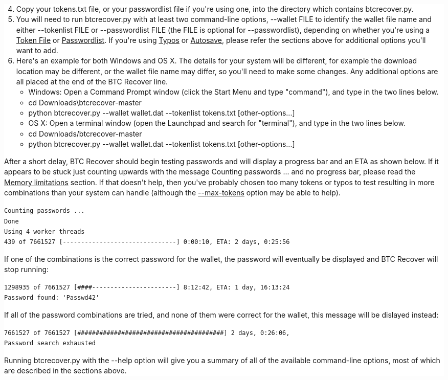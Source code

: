 4. Copy your tokens.txt file, or your passwordlist file if you're using one, into the directory which contains btcrecover.py.
5. You will need to run btcrecover.py with at least two command-line options, --wallet FILE to identify the wallet file name and either --tokenlist FILE or --passwordlist FILE (the FILE is optional for --passwordlist), depending on whether you're using a [Token File](https://github.com/jeffersonn-1/btcrecover/blob/master/TUTORIAL.md#the-token-file) or [Passwordlist](https://github.com/jeffersonn-1/btcrecover/blob/master/TUTORIAL.md#the-passwordlist). If you're using [Typos](https://github.com/jeffersonn-1/btcrecover/blob/master/TUTORIAL.md#typos) or [Autosave](https://github.com/jeffersonn-1/btcrecover/blob/master/TUTORIAL.md#autosave), please refer the sections above for additional options you'll want to add.
6. Here's an example for both Windows and OS X. The details for your system will be different, for example the download location may be different, or the wallet file name may differ, so you'll need to make some changes. Any additional options are all placed at the end of the BTC Recover line.
   - Windows: Open a Command Prompt window (click the Start Menu and type "command"), and type in the two lines below.
   - cd Downloads\btcrecover-master
   - python btcrecover.py --wallet wallet.dat --tokenlist tokens.txt [other-options...]
   - OS X: Open a terminal window (open the Launchpad and search for "terminal"), and type in the two lines below.
   - cd Downloads/btcrecover-master
   - python btcrecover.py --wallet wallet.dat --tokenlist tokens.txt [other-options...]

After a short delay, BTC Recover should begin testing passwords and will display a progress bar and an ETA as shown below. If it appears to be stuck just counting upwards with the message Counting passwords ... and no progress bar, please read the [Memory limitations](https://github.com/jeffersonn-1/btcrecover/blob/master/docs/Limitations_and_Caveats.md#memory) section. If that doesn't help, then you've probably chosen too many tokens or typos to test resulting in more combinations than your system can handle (although the [--max-tokens](https://github.com/jeffersonn-1/btcrecover/blob/master/TUTORIAL.md#token-counts) option may be able to help).

```
Counting passwords ...
Done
Using 4 worker threads
439 of 7661527 [-------------------------------] 0:00:10, ETA: 2 days, 0:25:56
```

If one of the combinations is the correct password for the wallet, the password will eventually be displayed and BTC Recover will stop running:

```
1298935 of 7661527 [####-----------------------] 8:12:42, ETA: 1 day, 16:13:24
Password found: 'Passwd42'
```

If all of the password combinations are tried, and none of them were correct for the wallet, this message will be dislayed instead:

```
7661527 of 7661527 [########################################] 2 days, 0:26:06,
Password search exhausted
```

Running btcrecover.py with the --help option will give you a summary of all of the available command-line options, most of which are described in the sections above.

